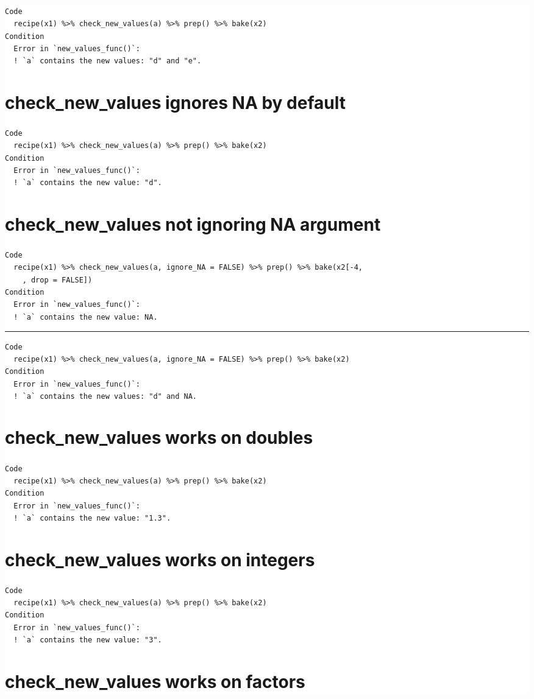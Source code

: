 
    Code
      recipe(x1) %>% check_new_values(a) %>% prep() %>% bake(x2)
    Condition
      Error in `new_values_func()`:
      ! `a` contains the new values: "d" and "e".

# check_new_values ignores NA by default

    Code
      recipe(x1) %>% check_new_values(a) %>% prep() %>% bake(x2)
    Condition
      Error in `new_values_func()`:
      ! `a` contains the new value: "d".

# check_new_values not ignoring NA argument

    Code
      recipe(x1) %>% check_new_values(a, ignore_NA = FALSE) %>% prep() %>% bake(x2[-4,
        , drop = FALSE])
    Condition
      Error in `new_values_func()`:
      ! `a` contains the new value: NA.

---

    Code
      recipe(x1) %>% check_new_values(a, ignore_NA = FALSE) %>% prep() %>% bake(x2)
    Condition
      Error in `new_values_func()`:
      ! `a` contains the new values: "d" and NA.

# check_new_values works on doubles

    Code
      recipe(x1) %>% check_new_values(a) %>% prep() %>% bake(x2)
    Condition
      Error in `new_values_func()`:
      ! `a` contains the new value: "1.3".

# check_new_values works on integers

    Code
      recipe(x1) %>% check_new_values(a) %>% prep() %>% bake(x2)
    Condition
      Error in `new_values_func()`:
      ! `a` contains the new value: "3".

# check_new_values works on factors
